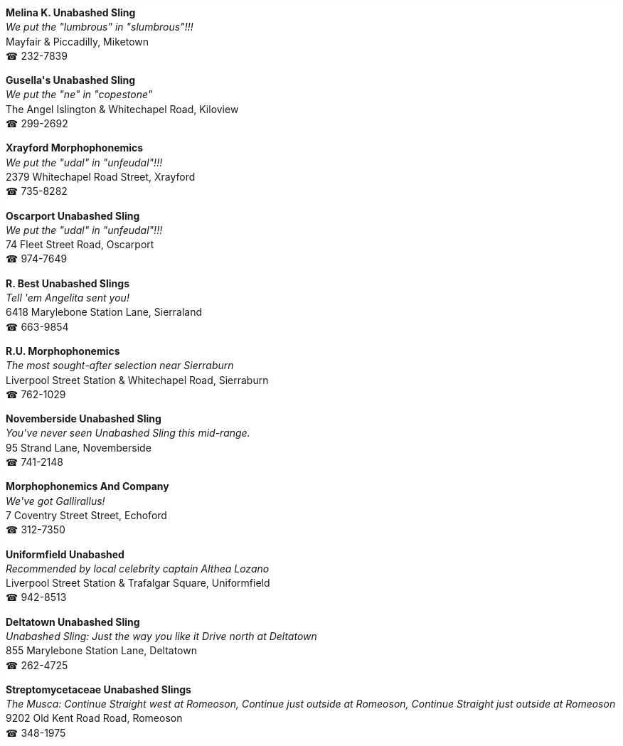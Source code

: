 **Melina K. Unabashed Sling**  
_We put the "lumbrous" in "slumbrous"!!!_  
Mayfair & Piccadilly, Miketown  
☎ 232-7839

**Gusella's Unabashed Sling**  
_We put the "ne" in "copestone"_  
The Angel Islington & Whitechapel Road, Kiloview  
☎ 299-2692

**Xrayford Morphophonemics**  
_We put the "udal" in "unfeudal"!!!_  
2379 Whitechapel Road Street, Xrayford  
☎ 735-8282

**Oscarport Unabashed Sling**  
_We put the "udal" in "unfeudal"!!!_  
74 Fleet Street Road, Oscarport  
☎ 974-7649

**R. Best Unabashed Slings**  
_Tell 'em Angelita sent you!_  
6418 Marylebone Station Lane, Sierraland  
☎ 663-9854

**R.U. Morphophonemics**  
_The most sought-after selection near Sierraburn_  
Liverpool Street Station & Whitechapel Road, Sierraburn  
☎ 762-1029

**Novemberside Unabashed Sling**  
_You've never seen Unabashed Sling this mid-range._  
95 Strand Lane, Novemberside  
☎ 741-2148

**Morphophonemics And Company**  
_We've got Gallirallus!_  
7 Coventry Street Street, Echoford  
☎ 312-7350

**Uniformfield Unabashed**  
_Recommended by local celebrity captain Althea Lozano_  
Liverpool Street Station & Trafalgar Square, Uniformfield  
☎ 942-8513

**Deltatown Unabashed Sling**  
_Unabashed Sling: Just the way you like it 
Drive north at Deltatown_  
855 Marylebone Station Lane, Deltatown  
☎ 262-4725

**Streptomycetaceae Unabashed Slings**  
_The Musca: Continue Straight west at Romeoson, Continue just outside at Romeoson, Continue Straight just outside at Romeoson_  
9202 Old Kent Road Road, Romeoson  
☎ 348-1975
